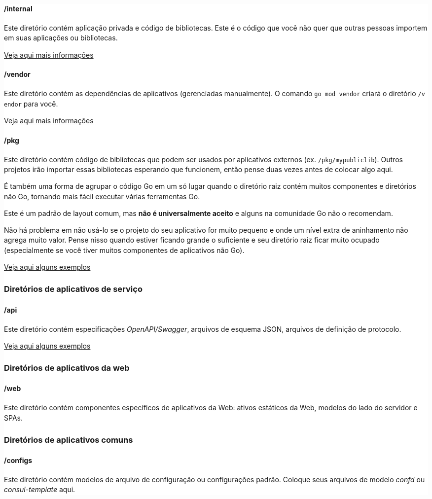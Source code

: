 #### /internal

Este diretório contém aplicação privada e código de bibliotecas. Este é o código que você não quer que outras pessoas importem em suas aplicações ou bibliotecas.

[Veja aqui mais informações](package#internal-packages)

#### /vendor

Este diretório contém as dependências de aplicativos (gerenciadas manualmente). O comando `go mod vendor` criará o diretório `/vendor` para você.

[Veja aqui mais informações](package#vendoring-packages)

#### /pkg

Este diretório contém código de bibliotecas que podem ser usados por aplicativos externos (ex. `/pkg/mypubliclib`). Outros projetos irão importar essas bibliotecas esperando que funcionem, então pense duas vezes antes de colocar algo aqui.

É também uma forma de agrupar o código Go em um só lugar quando o diretório raiz contém muitos componentes e diretórios não Go, tornando mais fácil executar várias ferramentas Go.

Este é um padrão de layout comum, mas __não é universalmente aceito__ e alguns na comunidade Go não o recomendam.

Não há problema em não usá-lo se o projeto do seu aplicativo for muito pequeno e onde um nível extra de aninhamento não agrega muito valor. Pense nisso quando estiver ficando grande o suficiente e seu diretório raiz ficar muito ocupado (especialmente se você tiver muitos componentes de aplicativos não Go).

[Veja aqui alguns exemplos](https://github.com/golang-standards/project-layout/blob/master/pkg/README.md)

### Diretórios de aplicativos de serviço

#### /api

Este diretório contém especificações _OpenAPI/Swagger_, arquivos de esquema JSON, arquivos de definição de protocolo.

[Veja aqui alguns exemplos](https://github.com/golang-standards/project-layout/blob/master/api/README.md)

### Diretórios de aplicativos da web

#### /web

Este diretório contém componentes específicos de aplicativos da Web: ativos estáticos da Web, modelos do lado do servidor e SPAs.

### Diretórios de aplicativos comuns

#### /configs

Este diretório contém modelos de arquivo de configuração ou configurações padrão. Coloque seus arquivos de modelo _confd_ ou _consul-template_ aqui.
